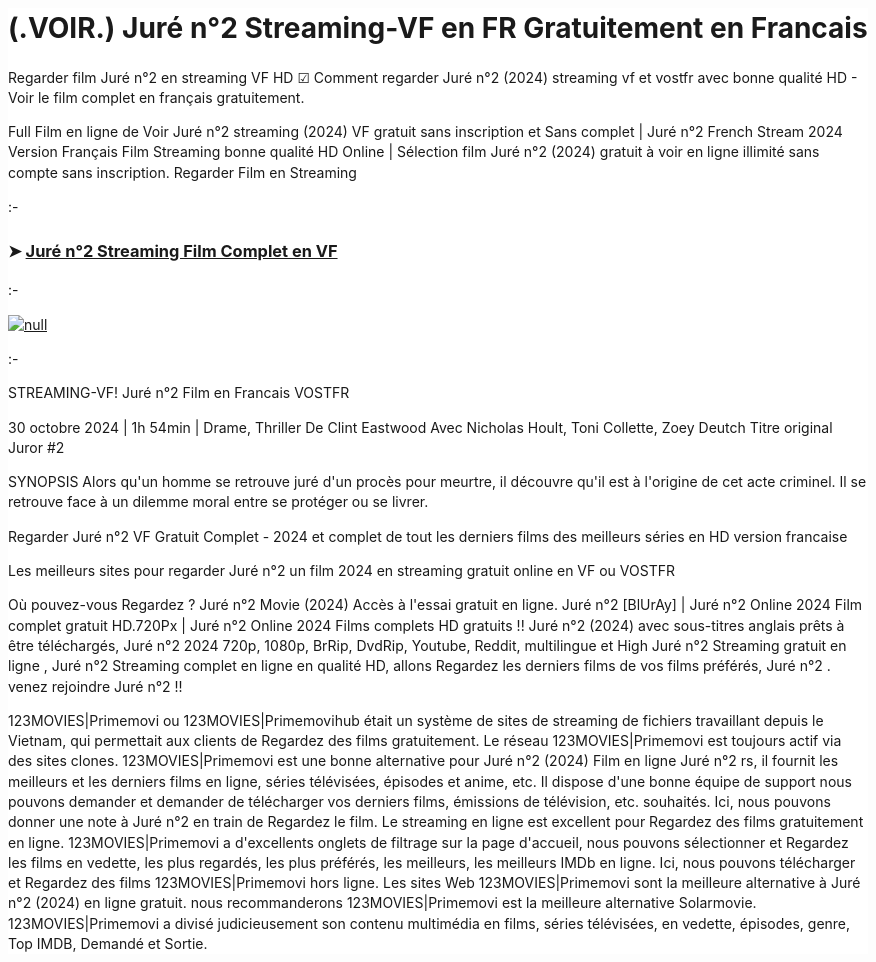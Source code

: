 # (.VOIR.) Juré n°2 Streaming-VF en FR Gratuitement en Francais

Regarder film Juré n°2 en streaming VF HD ☑ Comment regarder Juré n°2 (2024) streaming vf et vostfr avec bonne qualité HD - Voir le film complet en français gratuitement.

Full Film en ligne de Voir Juré n°2 streaming (2024) VF gratuit sans inscription et Sans complet | Juré n°2 French Stream 2024 Version Français Film Streaming bonne qualité HD Online | Sélection film Juré n°2 (2024) gratuit à voir en ligne illimité sans compte sans inscription. Regarder Film en Streaming

:-

### ➤ [Juré n°2 Streaming Film Complet en VF](https://t.co/et0NRdy1En)

:-

[![null](https://static.wixstatic.com/media/855a25_043b5abeb4ae4d35ac003198e7fe56ed~mv2.gif)](https://t.co/et0NRdy1En)

:-

STREAMING-VF! Juré n°2 Film en Francais VOSTFR

30 octobre 2024 | 1h 54min | Drame, Thriller
De Clint Eastwood
Avec Nicholas Hoult, Toni Collette, Zoey Deutch
Titre original Juror #2

SYNOPSIS
Alors qu'un homme se retrouve juré d'un procès pour meurtre, il découvre qu'il est à l'origine de cet acte criminel. Il se retrouve face à un dilemme moral entre se protéger ou se livrer.

Regarder Juré n°2 VF Gratuit Complet - 2024 et complet de tout les derniers films des meilleurs séries en HD version francaise

Les meilleurs sites pour regarder Juré n°2 un film 2024 en streaming gratuit online en VF ou VOSTFR

Où pouvez-vous Regardez ? Juré n°2 Movie (2024) Accès à l'essai gratuit en ligne. Juré n°2 [BlUrAy] | Juré n°2 Online 2024 Film complet gratuit HD.720Px | Juré n°2 Online 2024 Films complets HD gratuits !! Juré n°2 (2024) avec sous-titres anglais prêts à être téléchargés, Juré n°2 2024 720p, 1080p, BrRip, DvdRip, Youtube, Reddit, multilingue et High Juré n°2 Streaming gratuit en ligne , Juré n°2 Streaming complet en ligne en qualité HD, allons Regardez les derniers films de vos films préférés, Juré n°2 . venez rejoindre Juré n°2 !!

123MOVIES|Primemovi ou 123MOVIES|Primemovihub était un système de sites de streaming de fichiers travaillant depuis le Vietnam, qui permettait aux clients de Regardez des films gratuitement. Le réseau 123MOVIES|Primemovi est toujours actif via des sites clones. 123MOVIES|Primemovi est une bonne alternative pour Juré n°2 (2024) Film en ligne Juré n°2 rs, il fournit les meilleurs et les derniers films en ligne, séries télévisées, épisodes et anime, etc. Il dispose d'une bonne équipe de support nous pouvons demander et demander de télécharger vos derniers films, émissions de télévision, etc. souhaités. Ici, nous pouvons donner une note à Juré n°2 en train de Regardez le film. Le streaming en ligne est excellent pour Regardez des films gratuitement en ligne. 123MOVIES|Primemovi a d'excellents onglets de filtrage sur la page d'accueil, nous pouvons sélectionner et Regardez les films en vedette, les plus regardés, les plus préférés, les meilleurs, les meilleurs IMDb en ligne. Ici, nous pouvons télécharger et Regardez des films 123MOVIES|Primemovi hors ligne. Les sites Web 123MOVIES|Primemovi sont la meilleure alternative à Juré n°2 (2024) en ligne gratuit. nous recommanderons 123MOVIES|Primemovi est la meilleure alternative Solarmovie. 123MOVIES|Primemovi a divisé judicieusement son contenu multimédia en films, séries télévisées, en vedette, épisodes, genre, Top IMDB, Demandé et Sortie.
